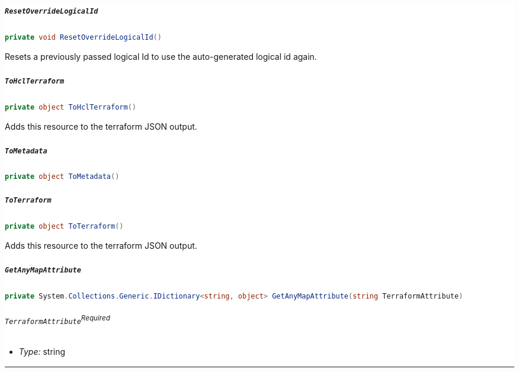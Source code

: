 ##### `ResetOverrideLogicalId` <a name="ResetOverrideLogicalId" id="rhizo-co-terraform-provider-oci.dataOciObjectstorageBucketSummaries.DataOciObjectstorageBucketSummaries.resetOverrideLogicalId"></a>

```csharp
private void ResetOverrideLogicalId()
```

Resets a previously passed logical Id to use the auto-generated logical id again.

##### `ToHclTerraform` <a name="ToHclTerraform" id="rhizo-co-terraform-provider-oci.dataOciObjectstorageBucketSummaries.DataOciObjectstorageBucketSummaries.toHclTerraform"></a>

```csharp
private object ToHclTerraform()
```

Adds this resource to the terraform JSON output.

##### `ToMetadata` <a name="ToMetadata" id="rhizo-co-terraform-provider-oci.dataOciObjectstorageBucketSummaries.DataOciObjectstorageBucketSummaries.toMetadata"></a>

```csharp
private object ToMetadata()
```

##### `ToTerraform` <a name="ToTerraform" id="rhizo-co-terraform-provider-oci.dataOciObjectstorageBucketSummaries.DataOciObjectstorageBucketSummaries.toTerraform"></a>

```csharp
private object ToTerraform()
```

Adds this resource to the terraform JSON output.

##### `GetAnyMapAttribute` <a name="GetAnyMapAttribute" id="rhizo-co-terraform-provider-oci.dataOciObjectstorageBucketSummaries.DataOciObjectstorageBucketSummaries.getAnyMapAttribute"></a>

```csharp
private System.Collections.Generic.IDictionary<string, object> GetAnyMapAttribute(string TerraformAttribute)
```

###### `TerraformAttribute`<sup>Required</sup> <a name="TerraformAttribute" id="rhizo-co-terraform-provider-oci.dataOciObjectstorageBucketSummaries.DataOciObjectstorageBucketSummaries.getAnyMapAttribute.parameter.terraformAttribute"></a>

- *Type:* string

---
